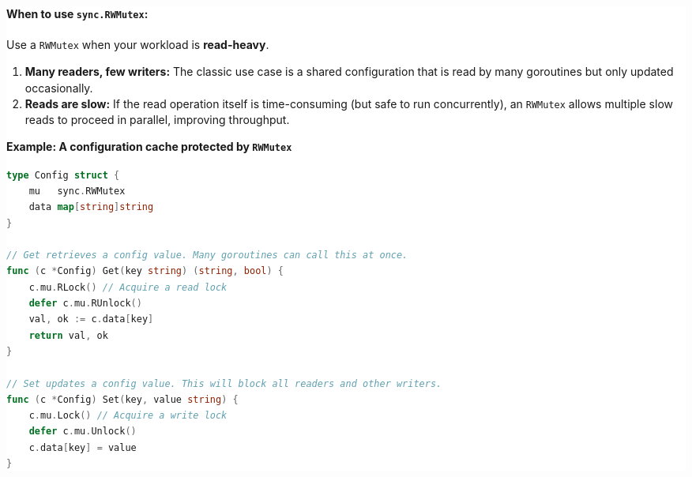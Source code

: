 #### When to use `sync.RWMutex`:

Use a `RWMutex` when your workload is **read-heavy**.

1.  **Many readers, few writers:** The classic use case is a shared configuration that is read by many goroutines but only updated occasionally.
2.  **Reads are slow:** If the read operation itself is time-consuming (but safe to run concurrently), an `RWMutex` allows multiple slow reads to proceed in parallel, improving throughput.

**Example: A configuration cache protected by `RWMutex`**

```go
type Config struct {
    mu   sync.RWMutex
    data map[string]string
}

// Get retrieves a config value. Many goroutines can call this at once.
func (c *Config) Get(key string) (string, bool) {
    c.mu.RLock() // Acquire a read lock
    defer c.mu.RUnlock()
    val, ok := c.data[key]
    return val, ok
}

// Set updates a config value. This will block all readers and other writers.
func (c *Config) Set(key, value string) {
    c.mu.Lock() // Acquire a write lock
    defer c.mu.Unlock()
    c.data[key] = value
}
```
